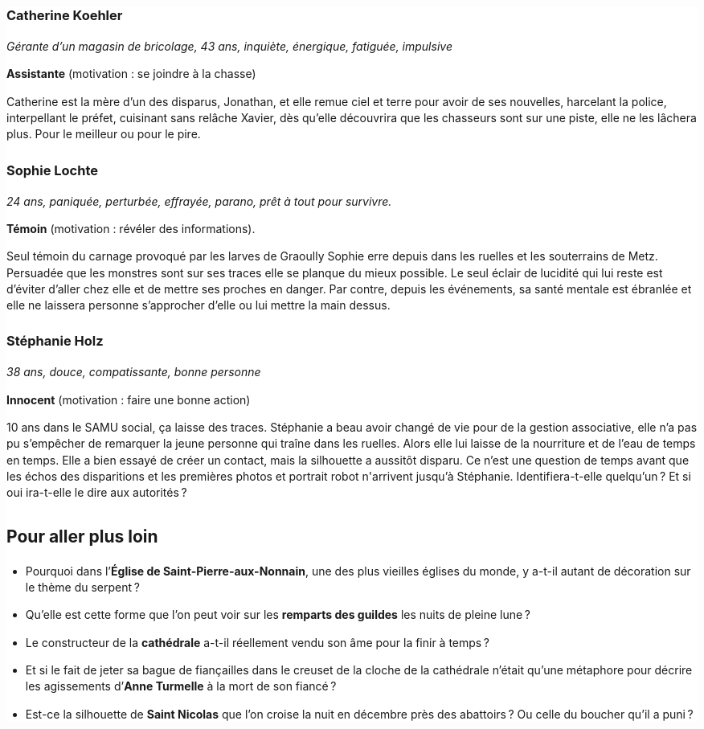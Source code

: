 ### Catherine Koehler

_Gérante d’un magasin de bricolage, 43 ans, inquiète, énergique, fatiguée, impulsive_

**Assistante** (motivation : se joindre à la chasse)

Catherine est la mère d’un des disparus, Jonathan, et elle remue ciel et terre pour avoir de ses nouvelles, harcelant la police, interpellant le préfet, cuisinant sans relâche Xavier, dès qu’elle découvrira que les chasseurs sont sur une piste, elle ne les lâchera plus. Pour le meilleur ou pour le pire.

### Sophie Lochte

_24 ans, paniquée, perturbée, effrayée, parano, prêt à tout pour survivre._

**Témoin** (motivation : révéler des informations).

Seul témoin du carnage provoqué par les larves de Graoully Sophie erre depuis dans les ruelles et les souterrains de Metz. Persuadée que les monstres sont sur ses traces elle se planque du mieux possible. Le seul éclair de lucidité qui lui reste est d’éviter d’aller chez elle et de mettre ses proches en danger. Par contre, depuis les événements, sa santé mentale est ébranlée et elle ne laissera personne s’approcher d’elle ou lui mettre la main dessus.

### Stéphanie Holz

_38 ans, douce, compatissante, bonne personne_

**Innocent** (motivation : faire une bonne action)

10 ans dans le SAMU social, ça laisse des traces. Stéphanie a beau avoir changé de vie pour de la gestion associative, elle n’a pas pu s’empêcher de remarquer la jeune personne qui traîne dans les ruelles. Alors elle lui laisse de la nourriture et de l’eau de temps en temps. Elle a bien essayé de créer un contact, mais la silhouette a aussitôt disparu. Ce n’est une question de temps avant que les échos des disparitions et les premières photos et portrait robot n'arrivent jusqu’à Stéphanie. Identifiera-t-elle quelqu’un ? Et si oui ira-t-elle le dire aux autorités ?

## Pour aller plus loin
    
-   Pourquoi dans l’**Église de Saint-Pierre-aux-Nonnain**, une des plus vieilles églises du monde, y a-t-il autant de décoration sur le thème du serpent ?
    
-   Qu’elle est cette forme que l’on peut voir sur les **remparts des guildes** les nuits de pleine lune ?
    
-   Le constructeur de la **cathédrale** a-t-il réellement vendu son âme pour la finir à temps ?
    
-   Et si le fait de jeter sa bague de fiançailles dans le creuset de la cloche de la cathédrale n’était qu’une métaphore pour décrire les agissements d’**Anne Turmelle** à la mort de son fiancé ?
    
-   Est-ce la silhouette de **Saint Nicolas** que l’on croise la nuit en décembre près des abattoirs ? Ou celle du boucher qu’il a puni ?
